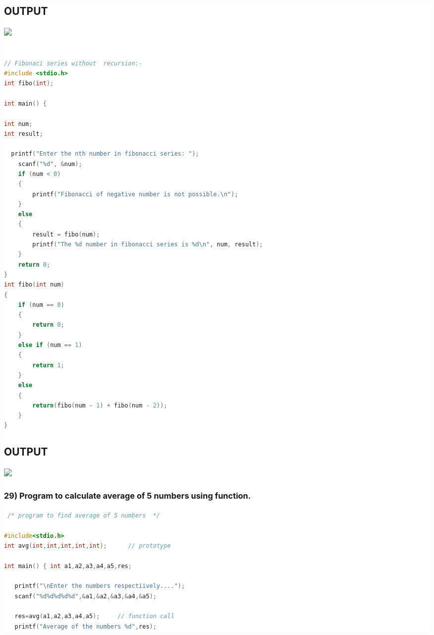 ## OUTPUT
![](https://lh3.googleusercontent.com/QvRgbp4chBE_n17yfkX2ux7I6jXT-4-MQIYj34YBwQKRsLWV93WR05419KvSUT0tsuvVk99b2Qove_ri2GwUpmyGc8b_MwY6XQRVyqp-KpQ3ruZObXLq3vbnBY5Gv53IXm3LwvFp7rrtfi24v3P-9IAhRVcaN4Ip23UyBY8BRofMoTO8Z3jVbofrGUmZburoRuf342SVitdST3Q5XXtd8oUwOOpSh7RkjID4bwbm0d2Ua4WqtK3yFZdkyWqAiOk06ahhwxzG9S_cOBNyV4DpSp-_kToB9q2VN3psRb4YJZrg_ecYMvcH3OYKfXF-ICNe2InGZTrdGEw3SL03YoGdTpcPcBNT_sazFVCLJJ4Jc2EyUTfA0EYjLE1HgFMcUzvpsEX28JCZMznsURux-H2vXyAw_9wGxnqHWhpGL6g5oGqjYhl2loSyi-iIBxL-LaW518E5U9KZYf1ASjD96xbyo7e6yW0HyoXXP6hp0EY9gjGCKsa6MWuRaN64WWKNxFTmY1BOFo3uMVLAk1MUetTC1XQyY-XHyYBLkZXg8IohTYRJr-rtwi1xcWbNOXBsr9m7F1jLmOX7urgK-zZ854tvE-hy23FFDbvTkuMMAKZ6jrjObJuoECwqRhdYXiprQQcmSqB0qDkI_OgOZDVAABYCI6y2gNygLgFDSX3GCXlhGP2gx3NUmTd01IA=w1169-h657-no)

#
```C
// Fibonaci series without  recursion:-
#include <stdio.h>
int fibo(int);
 
int main() {

int num;
int result;
 
  printf("Enter the nth number in fibonacci series: ");
    scanf("%d", &num);
    if (num < 0)
    {
        printf("Fibonacci of negative number is not possible.\n");
    }
    else
    {
        result = fibo(num);
        printf("The %d number in fibonacci series is %d\n", num, result);
    }
    return 0;
}
int fibo(int num)
{
    if (num == 0)
    {
        return 0;
    }
    else if (num == 1)
    {
        return 1;
    }
    else
    {
        return(fibo(num - 1) + fibo(num - 2));
    }
}
``` 
## OUTPUT
![](https://lh3.googleusercontent.com/YTqzUWW4TO8pDSIg73Y3FeBd3gV1xiiuNrQ8ZFOLKi5VcH_GPCvAtAcpdxQ67ftZ-yl6zR30doBe8agJL2A1Ilevqo-F8-xwdDxL1Tfn1qpcDhgkharI2M8xW-VH_gJKzg-MZe_N-pz6xt4EFKbMjXcADCUYq5V17cUIcZiIiDXI-ox0-10iDLwdeTyqQ15nqfVNo9TK5j8uBZS_Un-Zig7yo_1b5jOS4C8G9PdQuYcbi64LHkJPHYQ1uSNokPi0ffuWd3MZNSVwOd9v_e9gwkZd9ciyXOfqHSTHHZ6Sym-1NLExzCrQSpzAmrR7Rd2cMiP8y-LxmbweZuPTUTH8rqE7ffyAl-0xty9EmiaV3n4t024xhECJwm65ohZScaoJ20WpJxX6aia8oS3H9Ij4v6iFmnUPY6ICRDu3AHfmu_Eo8QAB-p590jRBpYLkaSrSsQpaRiH9SLHZ2cf45MG6cjo4Sxc8w4liCAscXT5dkSClq5AvVg2YnMLzv1EEaKZ3m1L-QzdBHny1m0PRLqZXgNxLgB_UxNmLZCSqcvGQWj0UlX8yg_EOFmY5op-yQSFMHKDEGLdpKK8VPxshCpNHnd0gGz8e2ia_Eeba-PCO8EyxVWig_SRUcVATFns0JlbUcteBG9wyKDR6JBjaPENP6BDX4jOMBfnsteUNF5nFwVo35gDaDwdGDuw=w1169-h657-no)
### 29) Program to calculate average of 5 numbers using function.
```C
 /* program to find average of 5 numbers  */
 
#include<stdio.h>
int avg(int,int,int,int,int);      // prototype
 
int main() { int a1,a2,a3,a4,a5,res;
   
   printf("\nEnter the numbers respectiively....");
   scanf("%d%d%d%d%d",&a1,&a2,&a3,&a4,&a5);
   
   res=avg(a1,a2,a3,a4,a5);     // function call
   printf("Average of the numbers %d",res);
```